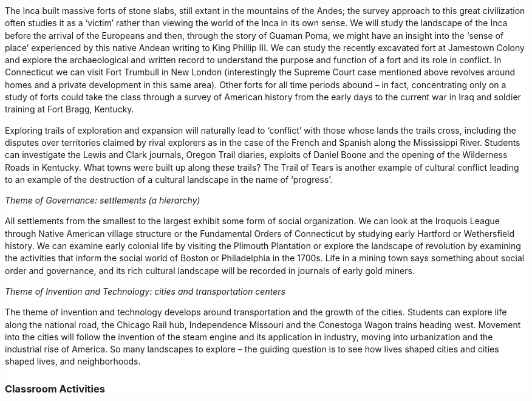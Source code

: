 <p>
The Inca built massive forts of stone slabs, still extant in the mountains of the Andes; the survey approach to this great civilization often studies it as a ‘victim’ rather than viewing the world of the Inca in its own sense. We will study the landscape of the Inca before the arrival of the Europeans and then, through the story of Guaman Poma, we might have an insight into the ‘sense of place’ experienced by this native Andean writing to King Phillip III.  We can study the recently excavated fort at Jamestown Colony and explore the archaeological and written record to understand the purpose and function of a fort and its role in conflict. In Connecticut we can visit Fort Trumbull in New London (interestingly the Supreme Court case mentioned above revolves around homes and a private development in this same area). Other forts for all time periods abound – in fact, concentrating only on a study of forts could take the class through a survey of American history from the early days to the current war in Iraq and soldier training at Fort Bragg, Kentucky.
</p>
<p>
Exploring trails of exploration and expansion will naturally lead to ‘conflict’ with those whose lands the trails cross, including the disputes over territories claimed by rival explorers as in the case of the French and Spanish along the Mississippi River. Students can investigate the Lewis and Clark journals, Oregon Trail diaries, exploits of Daniel Boone and the opening of the Wilderness Roads in Kentucky. What towns were built up along these trails? The Trail of Tears is another example of cultural conflict leading to an example of the destruction of a cultural landscape in the name of ‘progress’.
</p>
<p>
<i>
Theme of Governance: settlements (a hierarchy)
</i>
</p>
<p>
All settlements from the smallest to the largest exhibit some form of social organization. We can look at the Iroquois League through Native American village structure or the Fundamental Orders of Connecticut by studying early Hartford or Wethersfield history. We can examine early colonial life by visiting the Plimouth Plantation or explore the landscape of revolution by examining the activities that inform the social world of Boston or Philadelphia in the 1700s. Life in a mining town says something about social order and governance, and its rich cultural landscape will be recorded in journals of early gold miners.
</p>
<p>
<i>
</i>
</p>
<p>
<i>
Theme of Invention and Technology: cities and transportation centers
</i>
</p>
<p>
The theme of invention and technology develops around transportation and the growth of the cities. Students can explore life along the national road, the Chicago Rail hub, Independence Missouri and the Conestoga Wagon trains heading west. Movement into the cities will follow the invention of the steam engine and its application in industry, moving into urbanization and the industrial rise of America. So many landscapes to explore – the guiding question is to see how lives shaped cities and cities shaped lives, and neighborhoods.
</p>
<p>
<i>
</i>
</p>
<h3>
Classroom Activities
</h3>
<p>